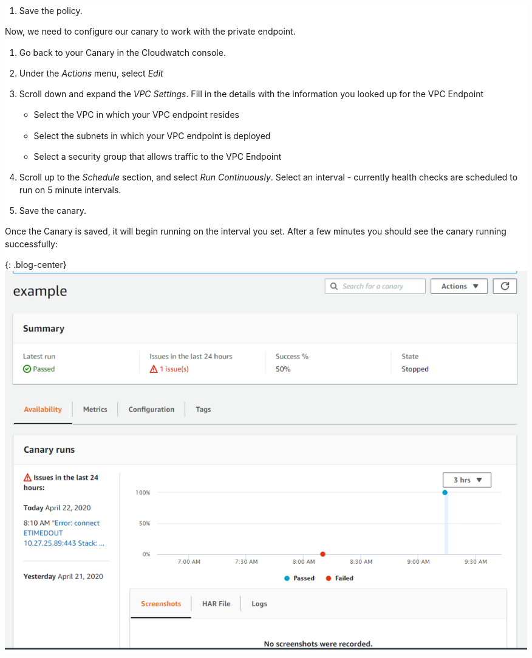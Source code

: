 1. Save the policy.

Now, we need to configure our canary to work with the private endpoint.

1. Go back to your Canary in the Cloudwatch console.

1. Under the *Actions* menu, select *Edit*

1. Scroll down and expand the *VPC Settings*.  Fill in the details with the
information you looked up for the VPC Endpoint

    * Select the VPC in which your VPC endpoint resides

    * Select the subnets in which your VPC endpoint is deployed

    * Select a security group that allows traffic to the VPC Endpoint

1. Scroll up to the *Schedule* section, and select *Run Continuously*.  Select
an interval - currently health checks are scheduled to run on 5 minute intervals.

1. Save the canary.

Once the Canary is saved, it will begin running on the interval you set.  After
a few minutes you should see the canary running successfully:

{: .blog-center}
![Canary Success Example](/assets/images/blog/2020-05-20-using-cloudwatch-synthetics/canary-success.png)
